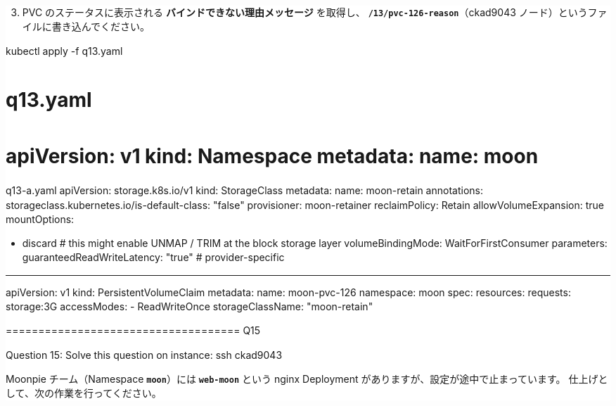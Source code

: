 3. PVC のステータスに表示される **バインドできない理由メッセージ** を取得し、
   **`/13/pvc-126-reason`**（ckad9043 ノード）というファイルに書き込んでください。


kubectl apply -f q13.yaml

# q13.yaml
apiVersion: v1
kind: Namespace
metadata:
  name: moon
====================================

q13-a.yaml
apiVersion: storage.k8s.io/v1
kind: StorageClass
metadata:
  name: moon-retain
  annotations:
    storageclass.kubernetes.io/is-default-class: "false"
provisioner: moon-retainer
reclaimPolicy: Retain 
allowVolumeExpansion: true
mountOptions:
  - discard # this might enable UNMAP / TRIM at the block storage layer
volumeBindingMode: WaitForFirstConsumer
parameters:
  guaranteedReadWriteLatency: "true" # provider-specific
---
apiVersion: v1
kind: PersistentVolumeClaim
metadata:
  name: moon-pvc-126
  namespace: moon
spec:
  resources:
    requests:
      storage:3G
  accessModes:
    - ReadWriteOnce
  storageClassName: "moon-retain"




====================================
Q15

Question 15:
Solve this question on instance: ssh ckad9043

Moonpie チーム（Namespace **`moon`**）には **`web-moon`** という nginx Deployment がありますが、設定が途中で止まっています。
仕上げとして、次の作業を行ってください。
